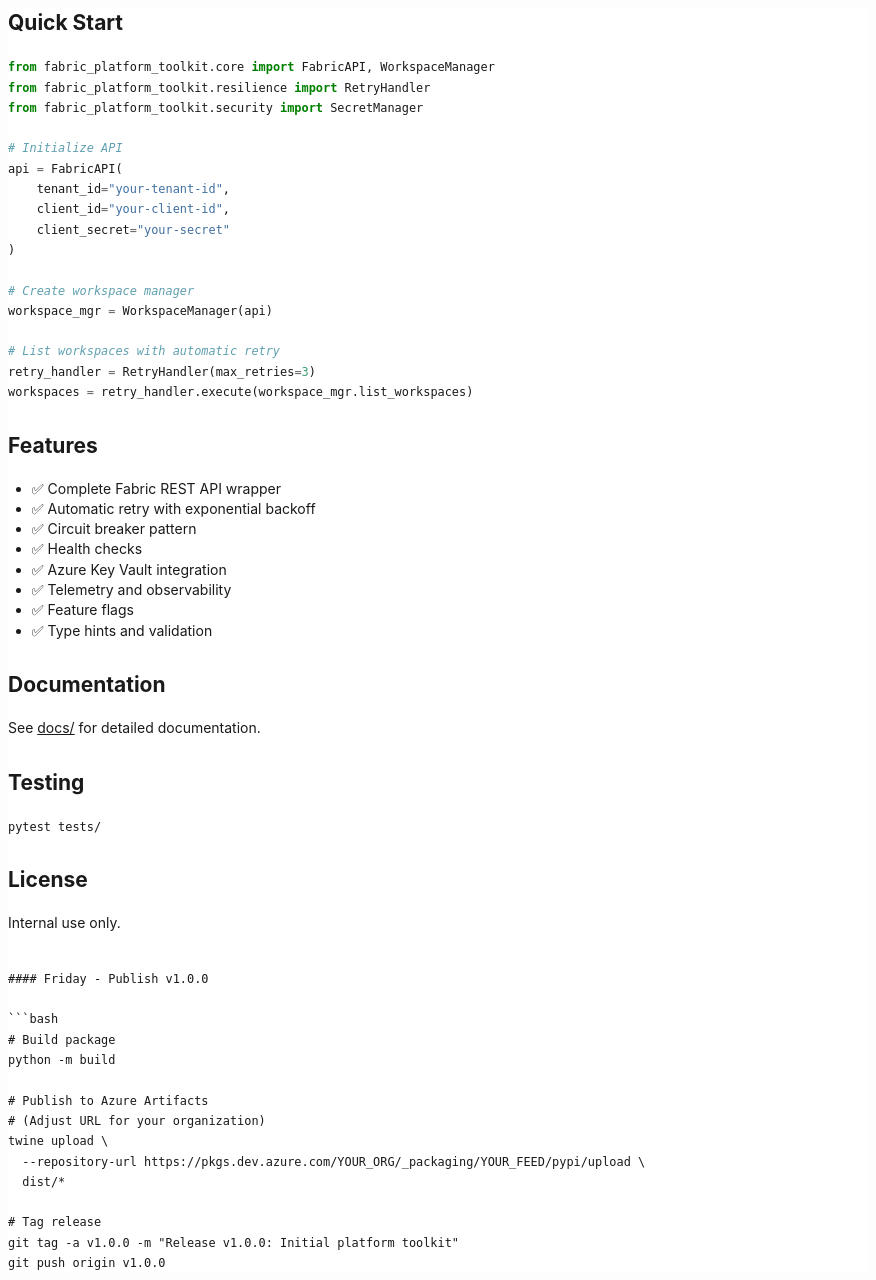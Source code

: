 ## Quick Start

```python
from fabric_platform_toolkit.core import FabricAPI, WorkspaceManager
from fabric_platform_toolkit.resilience import RetryHandler
from fabric_platform_toolkit.security import SecretManager

# Initialize API
api = FabricAPI(
    tenant_id="your-tenant-id",
    client_id="your-client-id",
    client_secret="your-secret"
)

# Create workspace manager
workspace_mgr = WorkspaceManager(api)

# List workspaces with automatic retry
retry_handler = RetryHandler(max_retries=3)
workspaces = retry_handler.execute(workspace_mgr.list_workspaces)
```

## Features

- ✅ Complete Fabric REST API wrapper
- ✅ Automatic retry with exponential backoff
- ✅ Circuit breaker pattern
- ✅ Health checks
- ✅ Azure Key Vault integration
- ✅ Telemetry and observability
- ✅ Feature flags
- ✅ Type hints and validation

## Documentation

See [docs/](docs/) for detailed documentation.

## Testing

```bash
pytest tests/
```

## License

Internal use only.
```

#### Friday - Publish v1.0.0

```bash
# Build package
python -m build

# Publish to Azure Artifacts
# (Adjust URL for your organization)
twine upload \
  --repository-url https://pkgs.dev.azure.com/YOUR_ORG/_packaging/YOUR_FEED/pypi/upload \
  dist/*

# Tag release
git tag -a v1.0.0 -m "Release v1.0.0: Initial platform toolkit"
git push origin v1.0.0
```